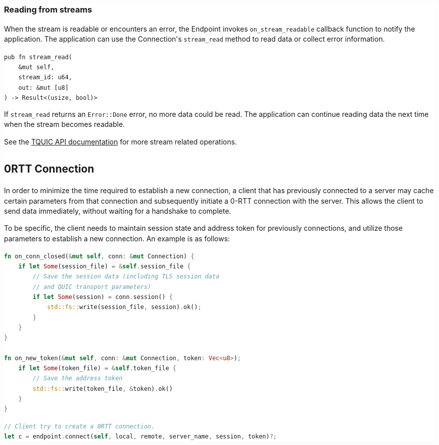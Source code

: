 
### Reading from streams

When the stream is readable or encounters an error, the Endpoint invokes `on_stream_readable` callback function to notify the application. The application can use the Connection's `stream_read` method to read data or collect error information.

```
pub fn stream_read(
    &mut self,
    stream_id: u64,
    out: &mut [u8]
) -> Result<(usize, bool)>
```

If `stream_read` returns an `Error::Done` error, no more data could be read. The application can continue reading data the next time when the stream becomes readable.

See the [TQUIC API documentation](https://docs.rs/tquic/latest/tquic/struct.Connection.html) for more stream related operations.


## 0RTT Connection

In order to minimize the time required to establish a new connection, a client that has previously connected to a server may cache certain parameters from that connection and subsequently initiate a 0-RTT connection with the server. This allows the client to send data immediately, without waiting for a handshake to complete.

To be specific, the client needs to maintain session state and address token for previously connections, and utilize those parameters to establish a new connection. An example is as follows:

```rust
fn on_conn_closed(&mut self, conn: &mut Connection) {
    if let Some(session_file) = &self.session_file {
        // Save the session data (including TLS session data
        // and QUIC transport parameters)
        if let Some(session) = conn.session() {
            std::fs::write(session_file, session).ok();
        }
    }
}

fn on_new_token(&mut self, conn: &mut Connection, token: Vec<u8>);
    if let Some(token_file) = &self.token_file {
        // Save the address token
        std::fs::write(token_file, &token).ok()
    }
}
```

```rust
// Client try to create a 0RTT connection.
let c = endpoint.connect(self, local, remote, server_name, session, token)?;
```
